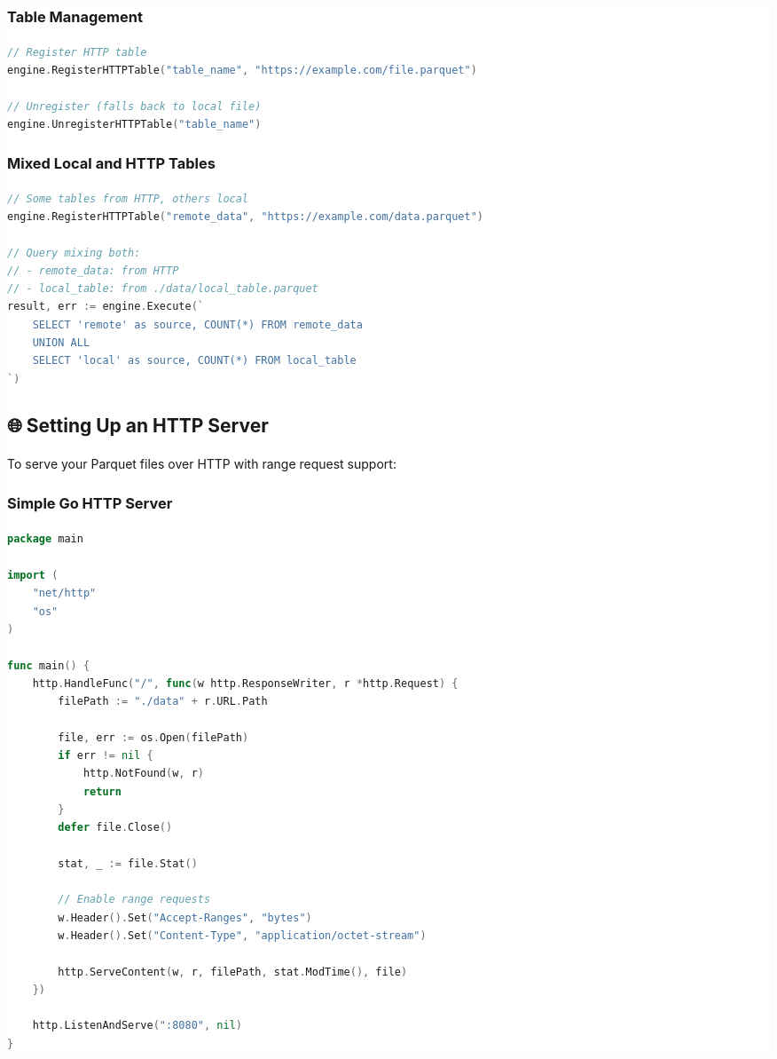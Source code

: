 ### Table Management

```go
// Register HTTP table
engine.RegisterHTTPTable("table_name", "https://example.com/file.parquet")

// Unregister (falls back to local file)
engine.UnregisterHTTPTable("table_name")
```

### Mixed Local and HTTP Tables

```go
// Some tables from HTTP, others local
engine.RegisterHTTPTable("remote_data", "https://example.com/data.parquet")

// Query mixing both:
// - remote_data: from HTTP
// - local_table: from ./data/local_table.parquet
result, err := engine.Execute(`
    SELECT 'remote' as source, COUNT(*) FROM remote_data
    UNION ALL
    SELECT 'local' as source, COUNT(*) FROM local_table
`)
```

## 🌐 Setting Up an HTTP Server

To serve your Parquet files over HTTP with range request support:

### Simple Go HTTP Server

```go
package main

import (
    "net/http"
    "os"
)

func main() {
    http.HandleFunc("/", func(w http.ResponseWriter, r *http.Request) {
        filePath := "./data" + r.URL.Path
        
        file, err := os.Open(filePath)
        if err != nil {
            http.NotFound(w, r)
            return
        }
        defer file.Close()

        stat, _ := file.Stat()
        
        // Enable range requests
        w.Header().Set("Accept-Ranges", "bytes")
        w.Header().Set("Content-Type", "application/octet-stream")
        
        http.ServeContent(w, r, filePath, stat.ModTime(), file)
    })

    http.ListenAndServe(":8080", nil)
}
```
